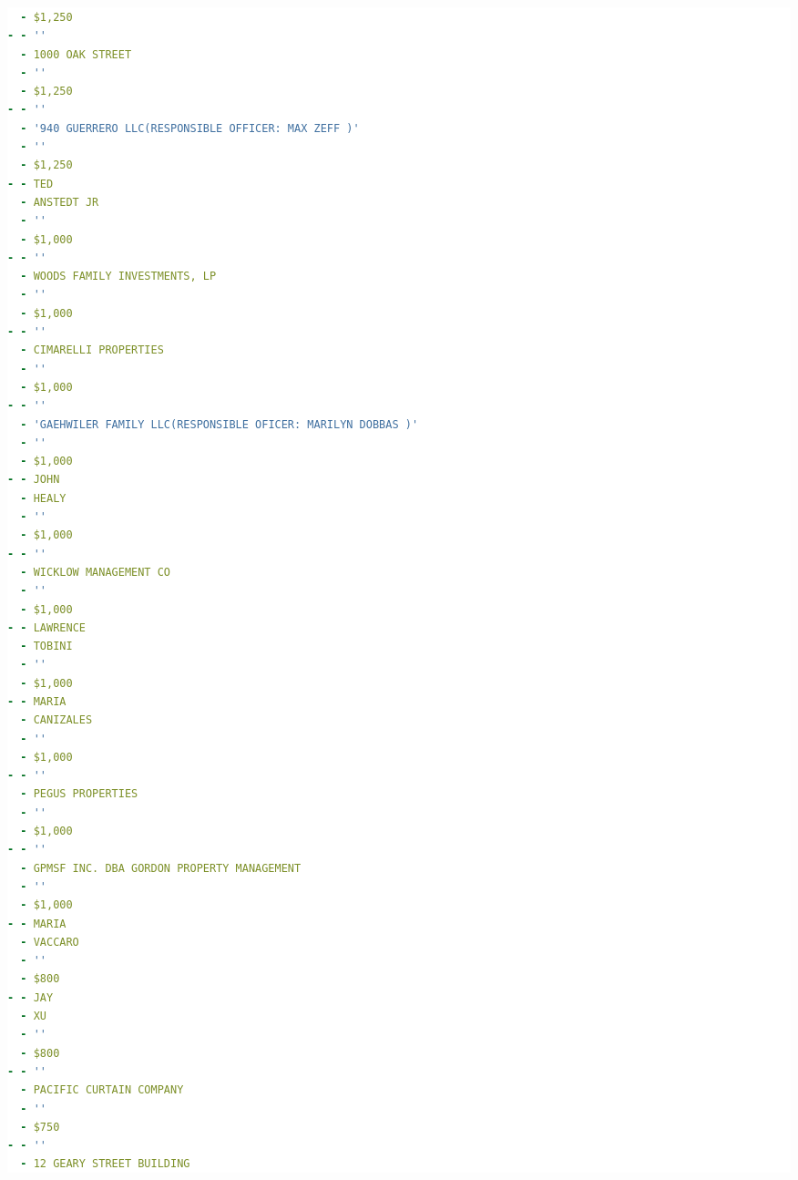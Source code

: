 ```yaml
  - $1,250
- - ''
  - 1000 OAK STREET
  - ''
  - $1,250
- - ''
  - '940 GUERRERO LLC(RESPONSIBLE OFFICER: MAX ZEFF )'
  - ''
  - $1,250
- - TED
  - ANSTEDT JR
  - ''
  - $1,000
- - ''
  - WOODS FAMILY INVESTMENTS, LP
  - ''
  - $1,000
- - ''
  - CIMARELLI PROPERTIES
  - ''
  - $1,000
- - ''
  - 'GAEHWILER FAMILY LLC(RESPONSIBLE OFICER: MARILYN DOBBAS )'
  - ''
  - $1,000
- - JOHN
  - HEALY
  - ''
  - $1,000
- - ''
  - WICKLOW MANAGEMENT CO
  - ''
  - $1,000
- - LAWRENCE
  - TOBINI
  - ''
  - $1,000
- - MARIA
  - CANIZALES
  - ''
  - $1,000
- - ''
  - PEGUS PROPERTIES
  - ''
  - $1,000
- - ''
  - GPMSF INC. DBA GORDON PROPERTY MANAGEMENT
  - ''
  - $1,000
- - MARIA
  - VACCARO
  - ''
  - $800
- - JAY
  - XU
  - ''
  - $800
- - ''
  - PACIFIC CURTAIN COMPANY
  - ''
  - $750
- - ''
  - 12 GEARY STREET BUILDING
```